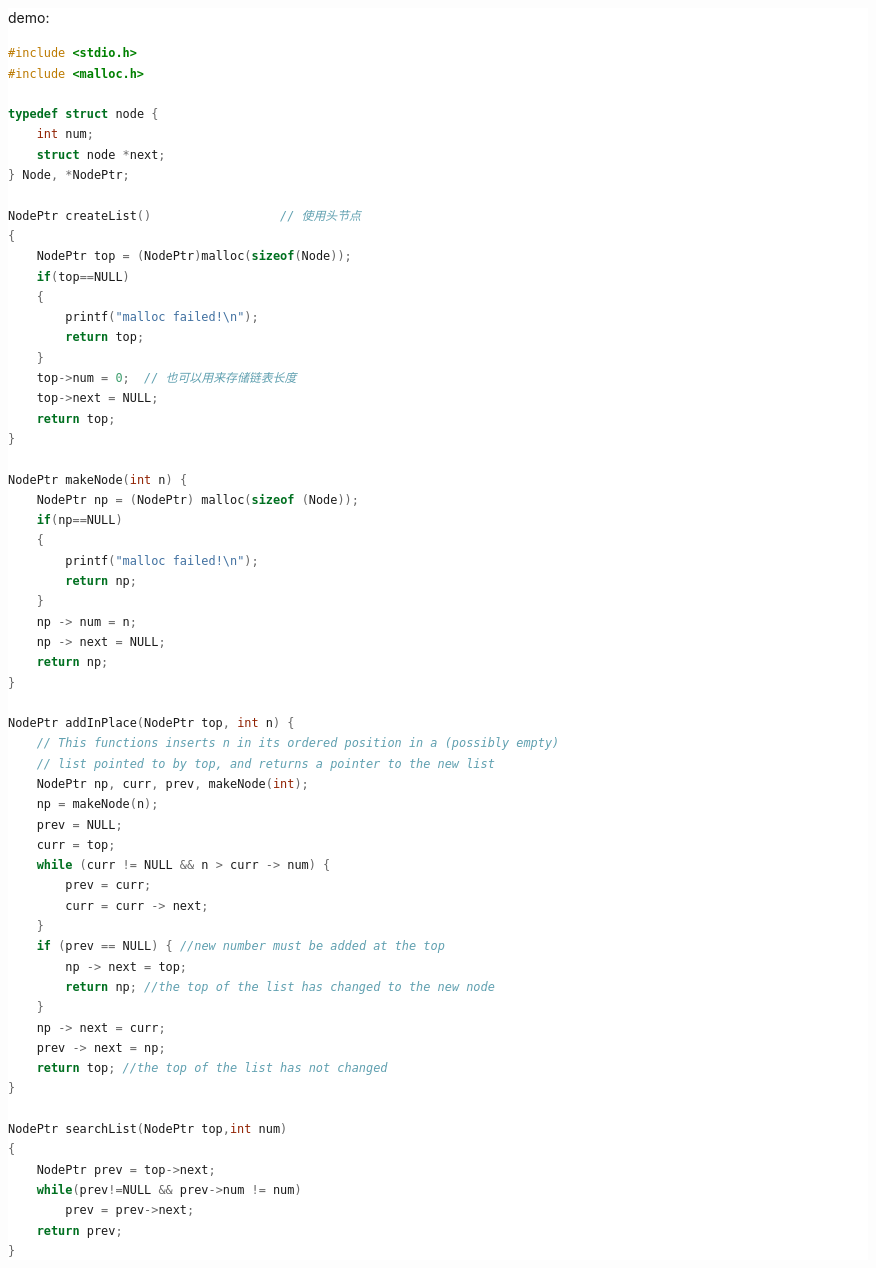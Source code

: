 demo:

```c
#include <stdio.h>
#include <malloc.h>

typedef struct node {
    int num;
    struct node *next;
} Node, *NodePtr;

NodePtr createList()                  // 使用头节点
{ 
    NodePtr top = (NodePtr)malloc(sizeof(Node));
    if(top==NULL)
    {
        printf("malloc failed!\n");
        return top;
    }
    top->num = 0;  // 也可以用来存储链表长度
    top->next = NULL;
    return top;
}

NodePtr makeNode(int n) {
    NodePtr np = (NodePtr) malloc(sizeof (Node));
    if(np==NULL)
    {
        printf("malloc failed!\n");
        return np;
    }
    np -> num = n;
    np -> next = NULL;
    return np;
}

NodePtr addInPlace(NodePtr top, int n) {
    // This functions inserts n in its ordered position in a (possibly empty)
    // list pointed to by top, and returns a pointer to the new list
    NodePtr np, curr, prev, makeNode(int);
    np = makeNode(n);
    prev = NULL;
    curr = top;
    while (curr != NULL && n > curr -> num) {
        prev = curr;
        curr = curr -> next;
    }
    if (prev == NULL) { //new number must be added at the top
        np -> next = top;
        return np; //the top of the list has changed to the new node
    }
    np -> next = curr;
    prev -> next = np;
    return top; //the top of the list has not changed
}

NodePtr searchList(NodePtr top,int num)
{
    NodePtr prev = top->next;
    while(prev!=NULL && prev->num != num)
        prev = prev->next;
    return prev;
}

```